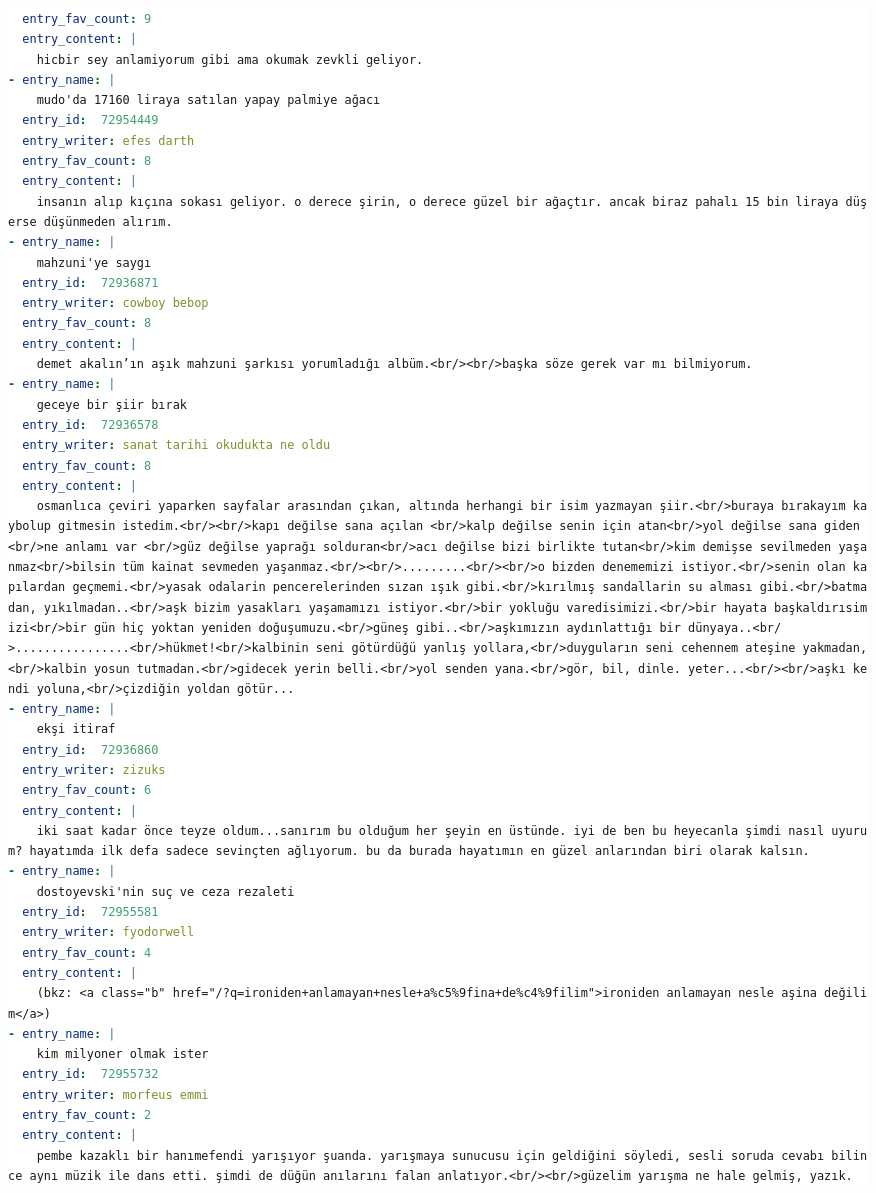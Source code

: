```yaml
  entry_fav_count: 9
  entry_content: |
    hicbir sey anlamiyorum gibi ama okumak zevkli geliyor.
- entry_name: |
    mudo'da 17160 liraya satılan yapay palmiye ağacı
  entry_id:  72954449
  entry_writer: efes darth
  entry_fav_count: 8
  entry_content: |
    insanın alıp kıçına sokası geliyor. o derece şirin, o derece güzel bir ağaçtır. ancak biraz pahalı 15 bin liraya düşerse düşünmeden alırım.
- entry_name: |
    mahzuni'ye saygı
  entry_id:  72936871
  entry_writer: cowboy bebop
  entry_fav_count: 8
  entry_content: |
    demet akalın’ın aşık mahzuni şarkısı yorumladığı albüm.<br/><br/>başka söze gerek var mı bilmiyorum.
- entry_name: |
    geceye bir şiir bırak
  entry_id:  72936578
  entry_writer: sanat tarihi okudukta ne oldu
  entry_fav_count: 8
  entry_content: |
    osmanlıca çeviri yaparken sayfalar arasından çıkan, altında herhangi bir isim yazmayan şiir.<br/>buraya bırakayım kaybolup gitmesin istedim.<br/><br/>kapı değilse sana açılan <br/>kalp değilse senin için atan<br/>yol değilse sana giden <br/>ne anlamı var <br/>güz değilse yaprağı solduran<br/>acı değilse bizi birlikte tutan<br/>kim demişse sevilmeden yaşanmaz<br/>bilsin tüm kainat sevmeden yaşanmaz.<br/><br/>.........<br/><br/>o bizden denememizi istiyor.<br/>senin olan kapılardan geçmemi.<br/>yasak odalarin pencerelerinden sızan ışık gibi.<br/>kırılmış sandallarin su alması gibi.<br/>batmadan, yıkılmadan..<br/>aşk bizim yasakları yaşamamızı istiyor.<br/>bir yokluğu varedisimizi.<br/>bir hayata başkaldırısimizi<br/>bir gün hiç yoktan yeniden doğuşumuzu.<br/>güneş gibi..<br/>aşkımızın aydınlattığı bir dünyaya..<br/>................<br/>hükmet!<br/>kalbinin seni götürdüğü yanlış yollara,<br/>duyguların seni cehennem ateşine yakmadan,<br/>kalbin yosun tutmadan.<br/>gidecek yerin belli.<br/>yol senden yana.<br/>gör, bil, dinle. yeter...<br/><br/>aşkı kendi yoluna,<br/>çizdiğin yoldan götür...
- entry_name: |
    ekşi itiraf
  entry_id:  72936860
  entry_writer: zizuks
  entry_fav_count: 6
  entry_content: |
    iki saat kadar önce teyze oldum...sanırım bu olduğum her şeyin en üstünde. iyi de ben bu heyecanla şimdi nasıl uyurum? hayatımda ilk defa sadece sevinçten ağlıyorum. bu da burada hayatımın en güzel anlarından biri olarak kalsın.
- entry_name: |
    dostoyevski'nin suç ve ceza rezaleti
  entry_id:  72955581
  entry_writer: fyodorwell
  entry_fav_count: 4
  entry_content: |
    (bkz: <a class="b" href="/?q=ironiden+anlamayan+nesle+a%c5%9fina+de%c4%9filim">ironiden anlamayan nesle aşina değilim</a>)
- entry_name: |
    kim milyoner olmak ister
  entry_id:  72955732
  entry_writer: morfeus emmi
  entry_fav_count: 2
  entry_content: |
    pembe kazaklı bir hanımefendi yarışıyor şuanda. yarışmaya sunucusu için geldiğini söyledi, sesli soruda cevabı bilince aynı müzik ile dans etti. şimdi de düğün anılarını falan anlatıyor.<br/><br/>güzelim yarışma ne hale gelmiş, yazık.
```